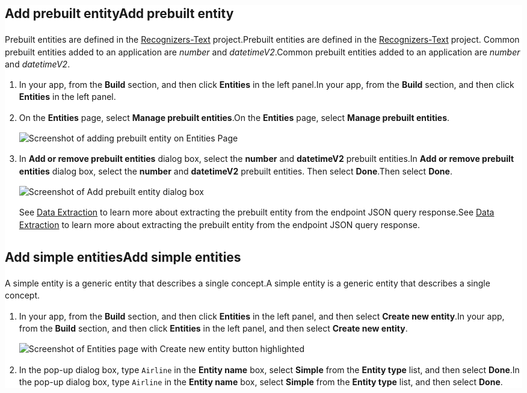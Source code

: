 ## <a name="add-prebuilt-entity"></a><span data-ttu-id="8e2cb-113">Add prebuilt entity</span><span class="sxs-lookup"><span data-stu-id="8e2cb-113">Add prebuilt entity</span></span>
<span data-ttu-id="8e2cb-114">Prebuilt entities are defined in the [Recognizers-Text](https://github.com/Microsoft/Recognizers-Text) project.</span><span class="sxs-lookup"><span data-stu-id="8e2cb-114">Prebuilt entities are defined in the [Recognizers-Text](https://github.com/Microsoft/Recognizers-Text) project.</span></span> <span data-ttu-id="8e2cb-115">Common prebuilt entities added to an application are *number* and *datetimeV2*.</span><span class="sxs-lookup"><span data-stu-id="8e2cb-115">Common prebuilt entities added to an application are *number* and *datetimeV2*.</span></span> 

1. <span data-ttu-id="8e2cb-116">In your app, from the **Build** section, and then click **Entities** in the left panel.</span><span class="sxs-lookup"><span data-stu-id="8e2cb-116">In your app, from the **Build** section, and then click **Entities** in the left panel.</span></span>
 
2. <span data-ttu-id="8e2cb-117">On the **Entities** page, select **Manage prebuilt entities**.</span><span class="sxs-lookup"><span data-stu-id="8e2cb-117">On the **Entities** page, select **Manage prebuilt entities**.</span></span>

    ![Screenshot of adding prebuilt entity on Entities Page](./media/add-entities/manage-prebuilt-entities-button.png)

3. <span data-ttu-id="8e2cb-119">In **Add or remove prebuilt entities** dialog box, select the **number** and **datetimeV2** prebuilt entities.</span><span class="sxs-lookup"><span data-stu-id="8e2cb-119">In **Add or remove prebuilt entities** dialog box, select the **number** and **datetimeV2** prebuilt entities.</span></span> <span data-ttu-id="8e2cb-120">Then select **Done**.</span><span class="sxs-lookup"><span data-stu-id="8e2cb-120">Then select **Done**.</span></span>

    ![Screenshot of Add prebuilt entity dialog box](./media/add-entities/list-of-prebuilt-entities.png)

    <span data-ttu-id="8e2cb-122">See [Data Extraction](luis-concept-data-extraction.md#prebuilt-entity-data) to learn more about extracting the prebuilt entity from the endpoint JSON query response.</span><span class="sxs-lookup"><span data-stu-id="8e2cb-122">See [Data Extraction](luis-concept-data-extraction.md#prebuilt-entity-data) to learn more about extracting the prebuilt entity from the endpoint JSON query response.</span></span>

## <a name="add-simple-entities"></a><span data-ttu-id="8e2cb-123">Add simple entities</span><span class="sxs-lookup"><span data-stu-id="8e2cb-123">Add simple entities</span></span>
<span data-ttu-id="8e2cb-124">A simple entity is a generic entity that describes a single concept.</span><span class="sxs-lookup"><span data-stu-id="8e2cb-124">A simple entity is a generic entity that describes a single concept.</span></span> 

1. <span data-ttu-id="8e2cb-125">In your app, from the **Build** section, and then click **Entities** in the left panel, and then select **Create new entity**.</span><span class="sxs-lookup"><span data-stu-id="8e2cb-125">In your app, from the **Build** section, and then click **Entities** in the left panel, and then select **Create new entity**.</span></span>

    ![Screenshot of Entities page with Create new entity button highlighted](./media/add-entities/create-new-entity-button.png)

2. <span data-ttu-id="8e2cb-127">In the pop-up dialog box, type `Airline` in the **Entity name** box,  select **Simple** from the **Entity type** list, and then select **Done**.</span><span class="sxs-lookup"><span data-stu-id="8e2cb-127">In the pop-up dialog box, type `Airline` in the **Entity name** box,  select **Simple** from the **Entity type** list, and then select **Done**.</span></span>
